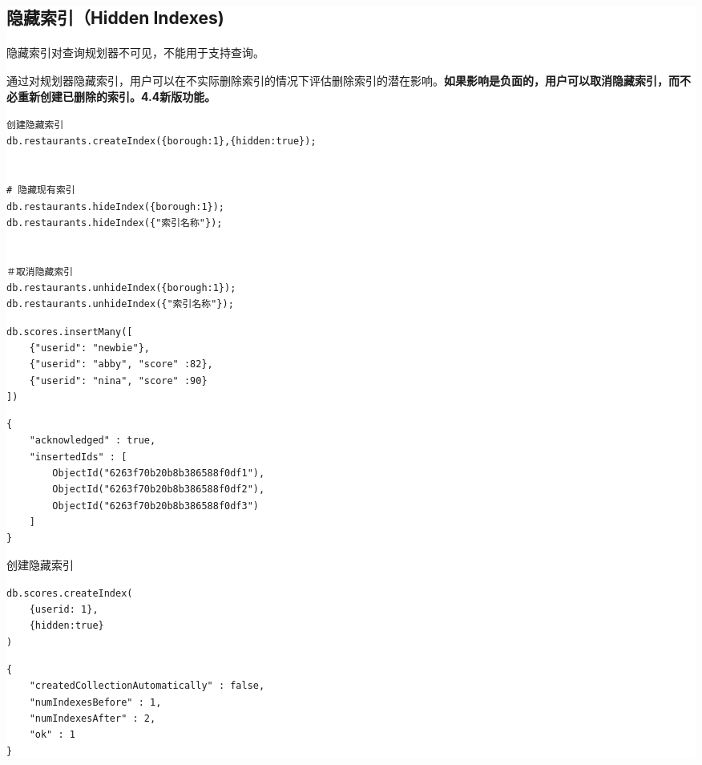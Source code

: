 
## **隐藏索引（Hidden Indexes)** 

隐藏索引对查询规划器不可见，不能用于支持查询。

通过对规划器隐藏索引，用户可以在不实际删除索引的情况下评估删除索引的潜在影响。**如果影响是负面的，用户可以取消隐藏索引，而不必重新创建已删除的索引。4.4新版功能。**

```
创建隐藏索引
db.restaurants.createIndex({borough:1},{hidden:true}); 


# 隐藏现有索引 
db.restaurants.hideIndex({borough:1}); 
db.restaurants.hideIndex({"索引名称"}); 


＃取消隐藏索引 
db.restaurants.unhideIndex({borough:1}); 
db.restaurants.unhideIndex({"索引名称"}); 
```


```
db.scores.insertMany([ 
	{"userid": "newbie"}, 
	{"userid": "abby", "score" :82},
	{"userid": "nina", "score" :90}
]) 

```

```
{
	"acknowledged" : true,
	"insertedIds" : [
		ObjectId("6263f70b20b8b386588f0df1"),
		ObjectId("6263f70b20b8b386588f0df2"),
		ObjectId("6263f70b20b8b386588f0df3")
	]
}
```

创建隐藏索引 

```
db.scores.createIndex( 
	{userid: 1}, 
	{hidden:true} 
) 
```
```
{
	"createdCollectionAutomatically" : false,
	"numIndexesBefore" : 1,
	"numIndexesAfter" : 2,
	"ok" : 1
}
```
